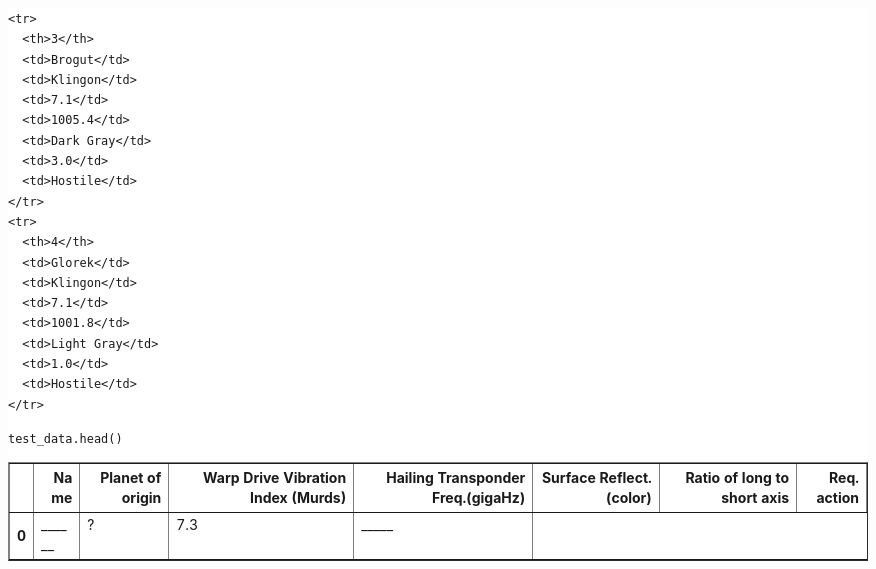     <tr>
      <th>3</th>
      <td>Brogut</td>
      <td>Klingon</td>
      <td>7.1</td>
      <td>1005.4</td>
      <td>Dark Gray</td>
      <td>3.0</td>
      <td>Hostile</td>
    </tr>
    <tr>
      <th>4</th>
      <td>Glorek</td>
      <td>Klingon</td>
      <td>7.1</td>
      <td>1001.8</td>
      <td>Light Gray</td>
      <td>1.0</td>
      <td>Hostile</td>
    </tr>
  </tbody>
</table>
</div>




```python
test_data.head()
```




<div>
<style scoped>
    .dataframe tbody tr th:only-of-type {
        vertical-align: middle;
    }

    .dataframe tbody tr th {
        vertical-align: top;
    }

    .dataframe thead th {
        text-align: right;
    }
</style>
<table border="1" class="dataframe">
  <thead>
    <tr style="text-align: right;">
      <th></th>
      <th>Name</th>
      <th>Planet of origin</th>
      <th>Warp Drive Vibration Index (Murds)</th>
      <th>Hailing Transponder Freq.(gigaHz)</th>
      <th>Surface Reflect. (color)</th>
      <th>Ratio of long to short axis</th>
      <th>Req. action</th>
    </tr>
  </thead>
  <tbody>
    <tr>
      <th>0</th>
      <td>______</td>
      <td>?</td>
      <td>7.3</td>
      <td>_____</td>
